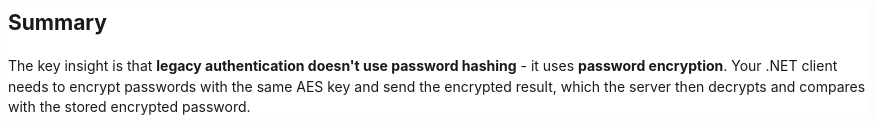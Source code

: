 ## Summary

The key insight is that **legacy authentication doesn't use password hashing** - it uses **password encryption**. Your .NET client needs to encrypt passwords with the same AES key and send the encrypted result, which the server then decrypts and compares with the stored encrypted password.
